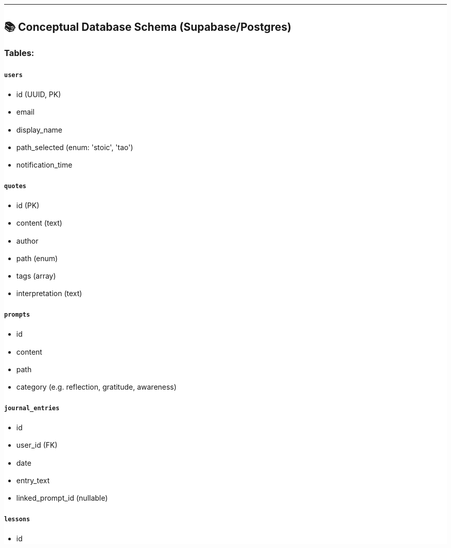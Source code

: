 
----------

## 📚 Conceptual Database Schema (Supabase/Postgres)

### Tables:

#### `users`

-   id (UUID, PK)
    
-   email
    
-   display_name
    
-   path_selected (enum: 'stoic', 'tao')
    
-   notification_time
    

#### `quotes`

-   id (PK)
    
-   content (text)
    
-   author
    
-   path (enum)
    
-   tags (array)
    
-   interpretation (text)
    

#### `prompts`

-   id
    
-   content
    
-   path
    
-   category (e.g. reflection, gratitude, awareness)
    

#### `journal_entries`

-   id
    
-   user_id (FK)
    
-   date
    
-   entry_text
    
-   linked_prompt_id (nullable)
    

#### `lessons`

-   id
    